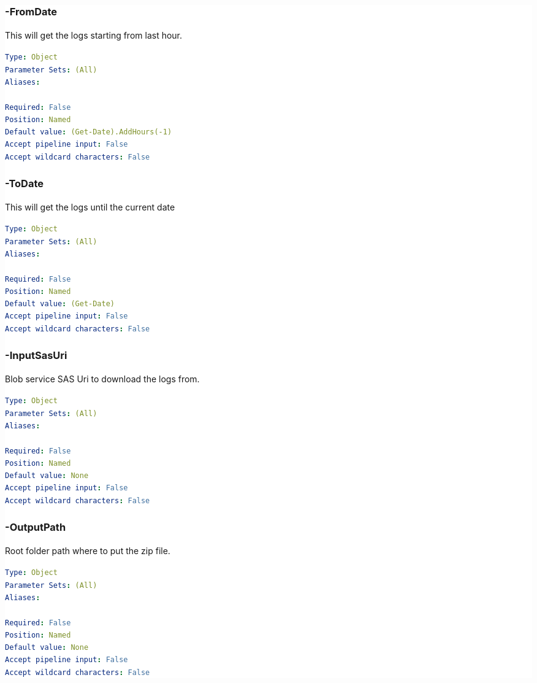 ### -FromDate
This will get the logs starting from last hour.

```yaml
Type: Object
Parameter Sets: (All)
Aliases:

Required: False
Position: Named
Default value: (Get-Date).AddHours(-1)
Accept pipeline input: False
Accept wildcard characters: False
```

### -ToDate
This will get the logs until the current date

```yaml
Type: Object
Parameter Sets: (All)
Aliases:

Required: False
Position: Named
Default value: (Get-Date)
Accept pipeline input: False
Accept wildcard characters: False
```

### -InputSasUri
Blob service SAS Uri to download the logs from.

```yaml
Type: Object
Parameter Sets: (All)
Aliases:

Required: False
Position: Named
Default value: None
Accept pipeline input: False
Accept wildcard characters: False
```

### -OutputPath
Root folder path where to put the zip file.

```yaml
Type: Object
Parameter Sets: (All)
Aliases:

Required: False
Position: Named
Default value: None
Accept pipeline input: False
Accept wildcard characters: False
```
